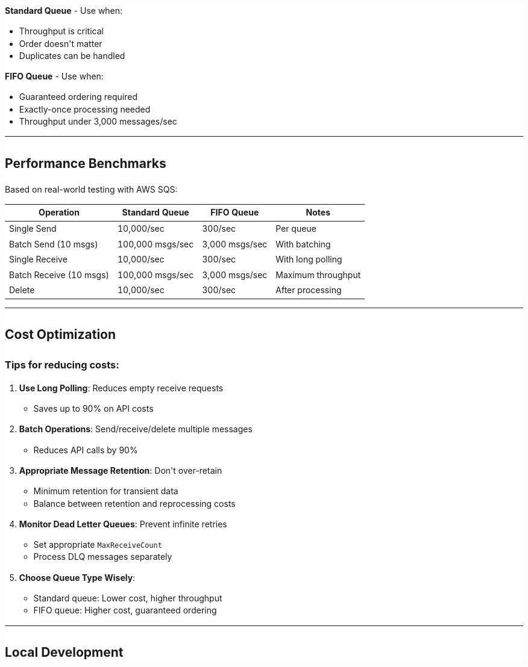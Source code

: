 **Standard Queue** - Use when:
- Throughput is critical
- Order doesn't matter
- Duplicates can be handled

**FIFO Queue** - Use when:
- Guaranteed ordering required
- Exactly-once processing needed
- Throughput under 3,000 messages/sec

---

## Performance Benchmarks

Based on real-world testing with AWS SQS:

| Operation | Standard Queue | FIFO Queue | Notes |
|-----------|----------------|------------|-------|
| Single Send | 10,000/sec | 300/sec | Per queue |
| Batch Send (10 msgs) | 100,000 msgs/sec | 3,000 msgs/sec | With batching |
| Single Receive | 10,000/sec | 300/sec | With long polling |
| Batch Receive (10 msgs) | 100,000 msgs/sec | 3,000 msgs/sec | Maximum throughput |
| Delete | 10,000/sec | 300/sec | After processing |

---

## Cost Optimization

### Tips for reducing costs:

1. **Use Long Polling**: Reduces empty receive requests
   - Saves up to 90% on API costs
   
2. **Batch Operations**: Send/receive/delete multiple messages
   - Reduces API calls by 90%

3. **Appropriate Message Retention**: Don't over-retain
   - Minimum retention for transient data
   - Balance between retention and reprocessing costs

4. **Monitor Dead Letter Queues**: Prevent infinite retries
   - Set appropriate `MaxReceiveCount`
   - Process DLQ messages separately

5. **Choose Queue Type Wisely**:
   - Standard queue: Lower cost, higher throughput
   - FIFO queue: Higher cost, guaranteed ordering

---

## Local Development
